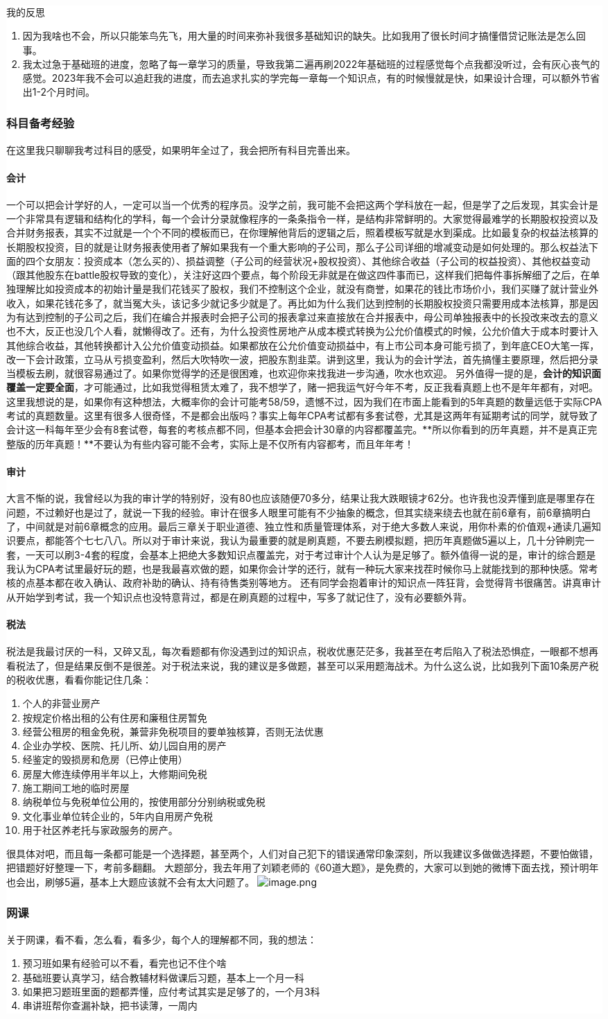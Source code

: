 我的反思

1. 因为我啥也不会，所以只能笨鸟先飞，用大量的时间来弥补我很多基础知识的缺失。比如我用了很长时间才搞懂借贷记账法是怎么回事。
2. 我太过急于基础班的进度，忽略了每一章学习的质量，导致我第二遍再刷2022年基础班的过程感觉每个点我都没听过，会有灰心丧气的感觉。2023年我不会可以追赶我的进度，而去追求扎实的学完每一章每一个知识点，有的时候慢就是快，如果设计合理，可以额外节省出1-2个月时间。
### 科目备考经验
在这里我只聊聊我考过科目的感受，如果明年全过了，我会把所有科目完善出来。
#### 会计
一个可以把会计学好的人，一定可以当一个优秀的程序员。没学之前，我可能不会把这两个学科放在一起，但是学了之后发现，其实会计是一个非常具有逻辑和结构化的学科，每一个会计分录就像程序的一条条指令一样，是结构非常鲜明的。大家觉得最难学的长期股权投资以及合并财务报表，其实不过就是一个个不同的模板而已，在你理解他背后的逻辑之后，照着模板写就是水到渠成。比如最复杂的权益法核算的长期股权投资，目的就是让财务报表使用者了解如果我有一个重大影响的子公司，那么子公司详细的增减变动是如何处理的。那么权益法下面的四个女朋友：投资成本（怎么买的）、损益调整（子公司的经营状况+股权投资）、其他综合收益（子公司的权益投资）、其他权益变动（跟其他股东在battle股权导致的变化），关注好这四个要点，每个阶段无非就是在做这四件事而已，这样我们把每件事拆解细了之后，在单独理解比如投资成本的初始计量是我们花钱买了股权，我们不控制这个企业，就没有商誉，如果花的钱比市场价小，我们买赚了就计营业外收入，如果花钱花多了，就当冤大头，该记多少就记多少就是了。再比如为什么我们达到控制的长期股权投资只需要用成本法核算，那是因为有达到控制的子公司之后，我们在编合并报表时会把子公司的报表拿过来直接放在合并报表中，母公司单独报表中的长投改来改去的意义也不大，反正也没几个人看，就懒得改了。还有，为什么投资性房地产从成本模式转换为公允价值模式的时候，公允价值大于成本时要计入其他综合收益，其他转换都计入公允价值变动损益。如果都放在公允价值变动损益中，有上市公司本身可能亏损了，到年底CEO大笔一挥，改一下会计政策，立马从亏损变盈利，然后大吹特吹一波，把股东割韭菜。讲到这里，我认为的会计学法，首先搞懂主要原理，然后把分录当模板去刷，就很容易通过了。如果你觉得学的还是很困难，也欢迎你来找我进一步沟通，吹水也欢迎。
另外值得一提的是，**会计的知识面覆盖一定要全面**，才可能通过，比如我觉得租赁太难了，我不想学了，赌一把我运气好今年不考，反正我看真题上也不是年年都有，对吧。
这里我想说的是，如果你有这种想法，大概率你的会计可能考58/59，遗憾不过，因为我们在市面上能看到的5年真题的数量远低于实际CPA考试的真题数量。这里有很多人很奇怪，不是都会出版吗？事实上每年CPA考试都有多套试卷，尤其是这两年有延期考试的同学，就导致了会计这一科每年至少会有8套试卷，每套的考核点都不同，但基本会把会计30章的内容都覆盖完。**所以你看到的历年真题，并不是真正完整版的历年真题！**不要认为有些内容可能不会考，实际上是不仅所有内容都考，而且年年考！
#### 审计
大言不惭的说，我曾经以为我的审计学的特别好，没有80也应该随便70多分，结果让我大跌眼镜才62分。也许我也没弄懂到底是哪里存在问题，不过赖好也是过了，就说一下我的经验。审计在很多人眼里可能有不少抽象的概念，但其实绕来绕去也就在前6章有，前6章搞明白了，中间就是对前6章概念的应用。最后三章关于职业道德、独立性和质量管理体系，对于绝大多数人来说，用你朴素的价值观+通读几遍知识要点，都能答个七七八八。所以对于审计来说，我认为最重要的就是刷真题，不要去刷模拟题，把历年真题做5遍以上，几十分钟刷完一套，一天可以刷3-4套的程度，会基本上把绝大多数知识点覆盖完，对于考过审计个人认为是足够了。额外值得一说的是，审计的综合题是我认为CPA考试里最好玩的题，也是我最喜欢做的题，如果你会计学的还行，就有一种玩大家来找茬时候你马上就能找到的那种快感。常考核的点基本都在收入确认、政府补助的确认、持有待售类别等地方。
还有同学会抱着审计的知识点一阵狂背，会觉得背书很痛苦。讲真审计从开始学到考试，我一个知识点也没特意背过，都是在刷真题的过程中，写多了就记住了，没有必要额外背。
#### 税法
税法是我最讨厌的一科，又碎又乱，每次看题都有你没遇到过的知识点，税收优惠茫茫多，我甚至在考后陷入了税法恐惧症，一眼都不想再看税法了，但是结果反倒不是很差。对于税法来说，我的建议是多做题，甚至可以采用题海战术。为什么这么说，比如我列下面10条房产税的税收优惠，看看你能记住几条：

1. 个人的非营业房产
2. 按规定价格出租的公有住房和廉租住房暂免
3. 经营公租房的租金免税，兼营非免税项目的要单独核算，否则无法优惠
4. 企业办学校、医院、托儿所、幼儿园自用的房产
5. 经鉴定的毁损房和危房（已停止使用）
6. 房屋大修连续停用半年以上，大修期间免税
7. 施工期间工地的临时房屋
8. 纳税单位与免税单位公用的，按使用部分分别纳税或免税
9. 文化事业单位转企业的，5年内自用房产免税
10. 用于社区养老托与家政服务的房产。

很具体对吧，而且每一条都可能是一个选择题，甚至两个，人们对自己犯下的错误通常印象深刻，所以我建议多做做选择题，不要怕做错，把错题好好整理一下，考前多翻翻。
大题部分，我去年用了刘颖老师的《60道大题》，是免费的，大家可以到她的微博下面去找，预计明年也会出，刷够5遍，基本上大题应该就不会有太大问题了。
![image.png](https://cdn.nlark.com/yuque/0/2022/png/141952/1669087114730-dd093b11-c509-436e-9201-d6df64a96b0e.png#averageHue=%23f3f2f2&clientId=ub5d425e3-7dc5-4&crop=0&crop=0&crop=1&crop=1&from=paste&height=574&id=u35d65c05&margin=%5Bobject%20Object%5D&name=image.png&originHeight=1148&originWidth=1298&originalType=binary&ratio=1&rotation=0&showTitle=false&size=723844&status=done&style=none&taskId=u5f0f7d08-7a48-4239-a0fb-1109e0793b2&title=&width=649)
### 网课
关于网课，看不看，怎么看，看多少，每个人的理解都不同，我的想法：

1. 预习班如果有经验可以不看，看完也记不住个啥
2. 基础班要认真学习，结合教辅材料做课后习题，基本上一个月一科
3. 如果把习题班里面的题都弄懂，应付考试其实是足够了的，一个月3科
4. 串讲班帮你查漏补缺，把书读薄，一周内
